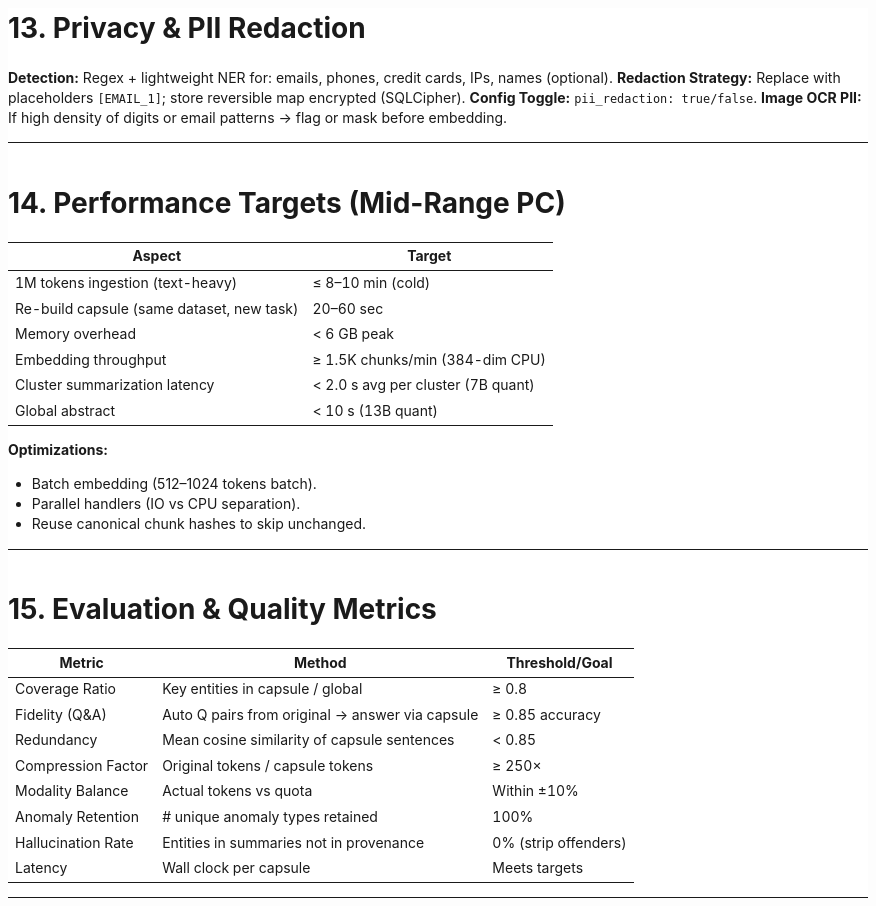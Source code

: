 
# 13. Privacy & PII Redaction

**Detection:** Regex + lightweight NER for: emails, phones, credit cards, IPs, names (optional).
**Redaction Strategy:** Replace with placeholders `[EMAIL_1]`; store reversible map encrypted (SQLCipher).
**Config Toggle:** `pii_redaction: true/false`.
**Image OCR PII:** If high density of digits or email patterns → flag or mask before embedding.

---

# 14. Performance Targets (Mid-Range PC)

| Aspect                                    | Target                             |
| ----------------------------------------- | ---------------------------------- |
| 1M tokens ingestion (text-heavy)          | ≤ 8–10 min (cold)                  |
| Re-build capsule (same dataset, new task) | 20–60 sec                          |
| Memory overhead                           | < 6 GB peak                        |
| Embedding throughput                      | ≥ 1.5K chunks/min (384-dim CPU)    |
| Cluster summarization latency             | < 2.0 s avg per cluster (7B quant) |
| Global abstract                           | < 10 s (13B quant)                 |

**Optimizations:**

* Batch embedding (512–1024 tokens batch).
* Parallel handlers (IO vs CPU separation).
* Reuse canonical chunk hashes to skip unchanged.

---

# 15. Evaluation & Quality Metrics

| Metric             | Method                                          | Threshold/Goal       |
| ------------------ | ----------------------------------------------- | -------------------- |
| Coverage Ratio     | Key entities in capsule / global                | ≥ 0.8                |
| Fidelity (Q\&A)    | Auto Q pairs from original → answer via capsule | ≥ 0.85 accuracy      |
| Redundancy         | Mean cosine similarity of capsule sentences     | < 0.85               |
| Compression Factor | Original tokens / capsule tokens                | ≥ 250×               |
| Modality Balance   | Actual tokens vs quota                          | Within ±10%          |
| Anomaly Retention  | # unique anomaly types retained                 | 100%                 |
| Hallucination Rate | Entities in summaries not in provenance         | 0% (strip offenders) |
| Latency            | Wall clock per capsule                          | Meets targets        |

---